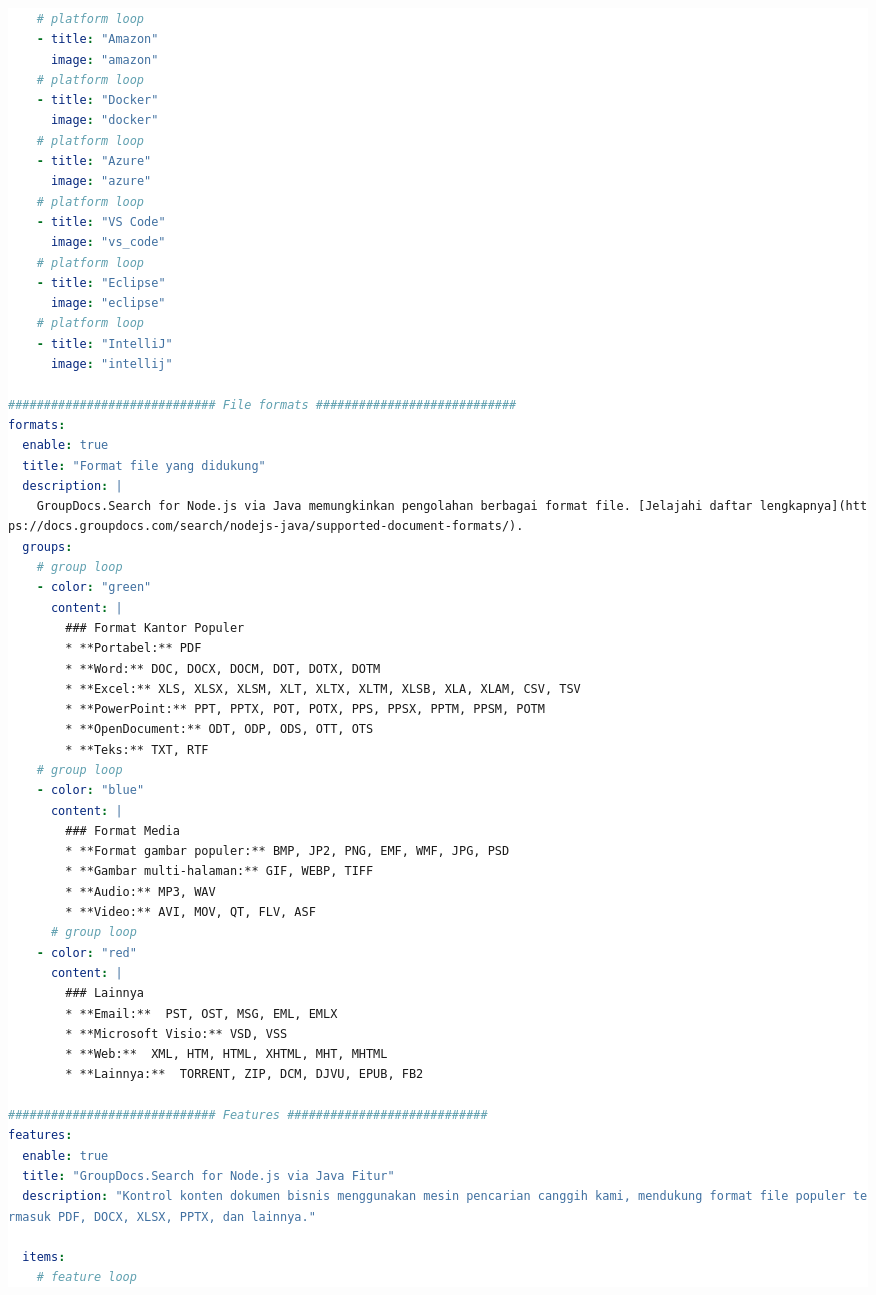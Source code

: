 ```yaml
    # platform loop
    - title: "Amazon"
      image: "amazon"
    # platform loop
    - title: "Docker"
      image: "docker"
    # platform loop
    - title: "Azure"
      image: "azure"
    # platform loop
    - title: "VS Code"
      image: "vs_code"
    # platform loop
    - title: "Eclipse"
      image: "eclipse"
    # platform loop
    - title: "IntelliJ"
      image: "intellij"

############################# File formats ############################
formats:
  enable: true
  title: "Format file yang didukung"
  description: |
    GroupDocs.Search for Node.js via Java memungkinkan pengolahan berbagai format file. [Jelajahi daftar lengkapnya](https://docs.groupdocs.com/search/nodejs-java/supported-document-formats/).
  groups:
    # group loop
    - color: "green"
      content: |
        ### Format Kantor Populer
        * **Portabel:** PDF 
        * **Word:** DOC, DOCX, DOCM, DOT, DOTX, DOTM
        * **Excel:** XLS, XLSX, XLSM, XLT, XLTX, XLTM, XLSB, XLA, XLAM, CSV, TSV
        * **PowerPoint:** PPT, PPTX, POT, POTX, PPS, PPSX, PPTM, PPSM, POTM
        * **OpenDocument:** ODT, ODP, ODS, OTT, OTS
        * **Teks:** TXT, RTF
    # group loop
    - color: "blue"
      content: |
        ### Format Media
        * **Format gambar populer:** BMP, JP2, PNG, EMF, WMF, JPG, PSD
        * **Gambar multi-halaman:** GIF, WEBP, TIFF
        * **Audio:** MP3, WAV
        * **Video:** AVI, MOV, QT, FLV, ASF
      # group loop
    - color: "red"
      content: |
        ### Lainnya
        * **Email:**  PST, OST, MSG, EML, EMLX
        * **Microsoft Visio:** VSD, VSS
        * **Web:**  XML, HTM, HTML, XHTML, MHT, MHTML
        * **Lainnya:**  TORRENT, ZIP, DCM, DJVU, EPUB, FB2

############################# Features ############################
features:
  enable: true
  title: "GroupDocs.Search for Node.js via Java Fitur"
  description: "Kontrol konten dokumen bisnis menggunakan mesin pencarian canggih kami, mendukung format file populer termasuk PDF, DOCX, XLSX, PPTX, dan lainnya."

  items:
    # feature loop
```